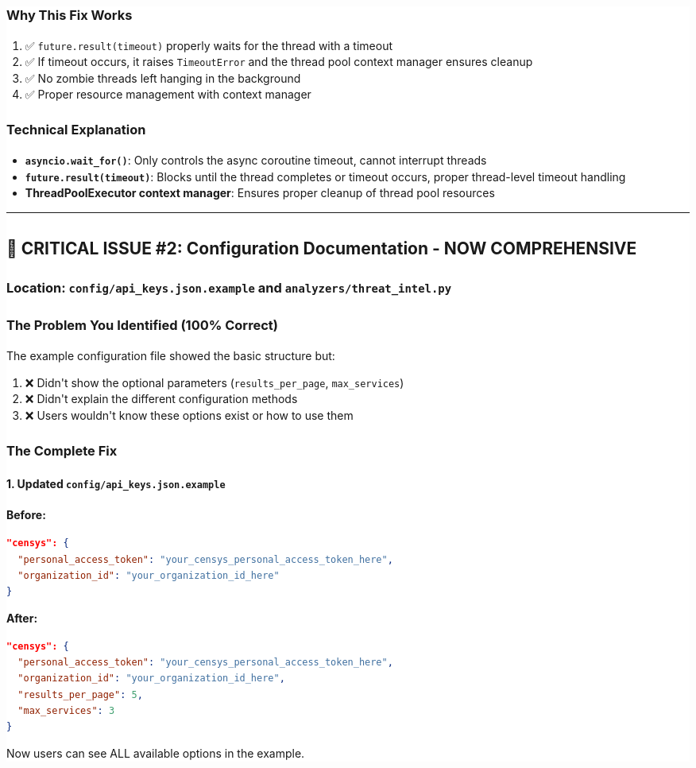 ### Why This Fix Works

1. ✅ `future.result(timeout)` properly waits for the thread with a timeout
2. ✅ If timeout occurs, it raises `TimeoutError` and the thread pool context manager ensures cleanup
3. ✅ No zombie threads left hanging in the background
4. ✅ Proper resource management with context manager

### Technical Explanation

- **`asyncio.wait_for()`**: Only controls the async coroutine timeout, cannot interrupt threads
- **`future.result(timeout)`**: Blocks until the thread completes or timeout occurs, proper thread-level timeout handling
- **ThreadPoolExecutor context manager**: Ensures proper cleanup of thread pool resources

---

## 🔴 CRITICAL ISSUE #2: Configuration Documentation - NOW COMPREHENSIVE

### Location: `config/api_keys.json.example` and `analyzers/threat_intel.py`

### The Problem You Identified (100% Correct)

The example configuration file showed the basic structure but:
1. ❌ Didn't show the optional parameters (`results_per_page`, `max_services`)
2. ❌ Didn't explain the different configuration methods
3. ❌ Users wouldn't know these options exist or how to use them

### The Complete Fix

#### 1. Updated `config/api_keys.json.example`

**Before:**
```json
"censys": {
  "personal_access_token": "your_censys_personal_access_token_here",
  "organization_id": "your_organization_id_here"
}
```

**After:**
```json
"censys": {
  "personal_access_token": "your_censys_personal_access_token_here",
  "organization_id": "your_organization_id_here",
  "results_per_page": 5,
  "max_services": 3
}
```

Now users can see ALL available options in the example.

